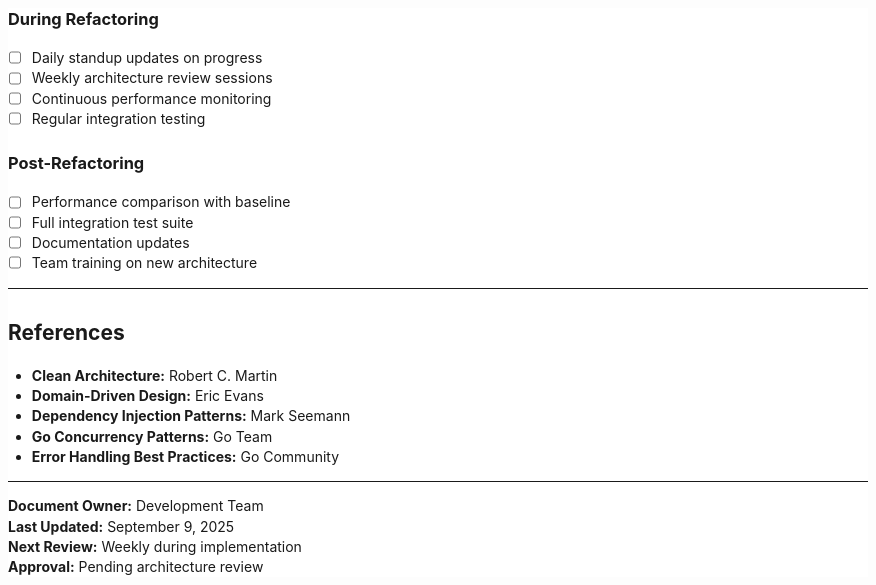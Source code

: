 ### During Refactoring
- [ ] Daily standup updates on progress
- [ ] Weekly architecture review sessions
- [ ] Continuous performance monitoring
- [ ] Regular integration testing

### Post-Refactoring
- [ ] Performance comparison with baseline
- [ ] Full integration test suite
- [ ] Documentation updates
- [ ] Team training on new architecture

---

##  References

- **Clean Architecture:** Robert C. Martin
- **Domain-Driven Design:** Eric Evans  
- **Dependency Injection Patterns:** Mark Seemann
- **Go Concurrency Patterns:** Go Team
- **Error Handling Best Practices:** Go Community

---

**Document Owner:** Development Team  
**Last Updated:** September 9, 2025  
**Next Review:** Weekly during implementation  
**Approval:** Pending architecture review
